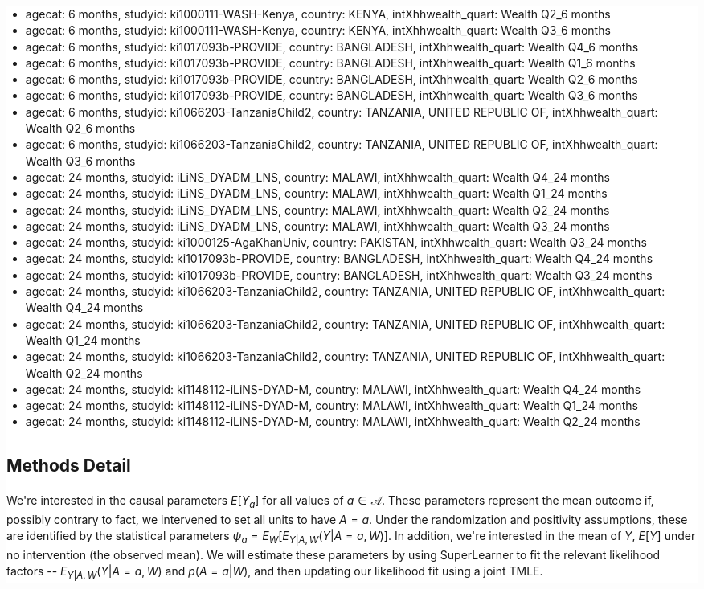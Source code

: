* agecat: 6 months, studyid: ki1000111-WASH-Kenya, country: KENYA, intXhhwealth_quart: Wealth Q2_6 months
* agecat: 6 months, studyid: ki1000111-WASH-Kenya, country: KENYA, intXhhwealth_quart: Wealth Q3_6 months
* agecat: 6 months, studyid: ki1017093b-PROVIDE, country: BANGLADESH, intXhhwealth_quart: Wealth Q4_6 months
* agecat: 6 months, studyid: ki1017093b-PROVIDE, country: BANGLADESH, intXhhwealth_quart: Wealth Q1_6 months
* agecat: 6 months, studyid: ki1017093b-PROVIDE, country: BANGLADESH, intXhhwealth_quart: Wealth Q2_6 months
* agecat: 6 months, studyid: ki1017093b-PROVIDE, country: BANGLADESH, intXhhwealth_quart: Wealth Q3_6 months
* agecat: 6 months, studyid: ki1066203-TanzaniaChild2, country: TANZANIA, UNITED REPUBLIC OF, intXhhwealth_quart: Wealth Q2_6 months
* agecat: 6 months, studyid: ki1066203-TanzaniaChild2, country: TANZANIA, UNITED REPUBLIC OF, intXhhwealth_quart: Wealth Q3_6 months
* agecat: 24 months, studyid: iLiNS_DYADM_LNS, country: MALAWI, intXhhwealth_quart: Wealth Q4_24 months
* agecat: 24 months, studyid: iLiNS_DYADM_LNS, country: MALAWI, intXhhwealth_quart: Wealth Q1_24 months
* agecat: 24 months, studyid: iLiNS_DYADM_LNS, country: MALAWI, intXhhwealth_quart: Wealth Q2_24 months
* agecat: 24 months, studyid: iLiNS_DYADM_LNS, country: MALAWI, intXhhwealth_quart: Wealth Q3_24 months
* agecat: 24 months, studyid: ki1000125-AgaKhanUniv, country: PAKISTAN, intXhhwealth_quart: Wealth Q3_24 months
* agecat: 24 months, studyid: ki1017093b-PROVIDE, country: BANGLADESH, intXhhwealth_quart: Wealth Q4_24 months
* agecat: 24 months, studyid: ki1017093b-PROVIDE, country: BANGLADESH, intXhhwealth_quart: Wealth Q3_24 months
* agecat: 24 months, studyid: ki1066203-TanzaniaChild2, country: TANZANIA, UNITED REPUBLIC OF, intXhhwealth_quart: Wealth Q4_24 months
* agecat: 24 months, studyid: ki1066203-TanzaniaChild2, country: TANZANIA, UNITED REPUBLIC OF, intXhhwealth_quart: Wealth Q1_24 months
* agecat: 24 months, studyid: ki1066203-TanzaniaChild2, country: TANZANIA, UNITED REPUBLIC OF, intXhhwealth_quart: Wealth Q2_24 months
* agecat: 24 months, studyid: ki1148112-iLiNS-DYAD-M, country: MALAWI, intXhhwealth_quart: Wealth Q4_24 months
* agecat: 24 months, studyid: ki1148112-iLiNS-DYAD-M, country: MALAWI, intXhhwealth_quart: Wealth Q1_24 months
* agecat: 24 months, studyid: ki1148112-iLiNS-DYAD-M, country: MALAWI, intXhhwealth_quart: Wealth Q2_24 months

## Methods Detail

We're interested in the causal parameters $E[Y_a]$ for all values of $a \in \mathcal{A}$. These parameters represent the mean outcome if, possibly contrary to fact, we intervened to set all units to have $A=a$. Under the randomization and positivity assumptions, these are identified by the statistical parameters $\psi_a=E_W[E_{Y|A,W}(Y|A=a,W)]$.  In addition, we're interested in the mean of $Y$, $E[Y]$ under no intervention (the observed mean). We will estimate these parameters by using SuperLearner to fit the relevant likelihood factors -- $E_{Y|A,W}(Y|A=a,W)$ and $p(A=a|W)$, and then updating our likelihood fit using a joint TMLE.
